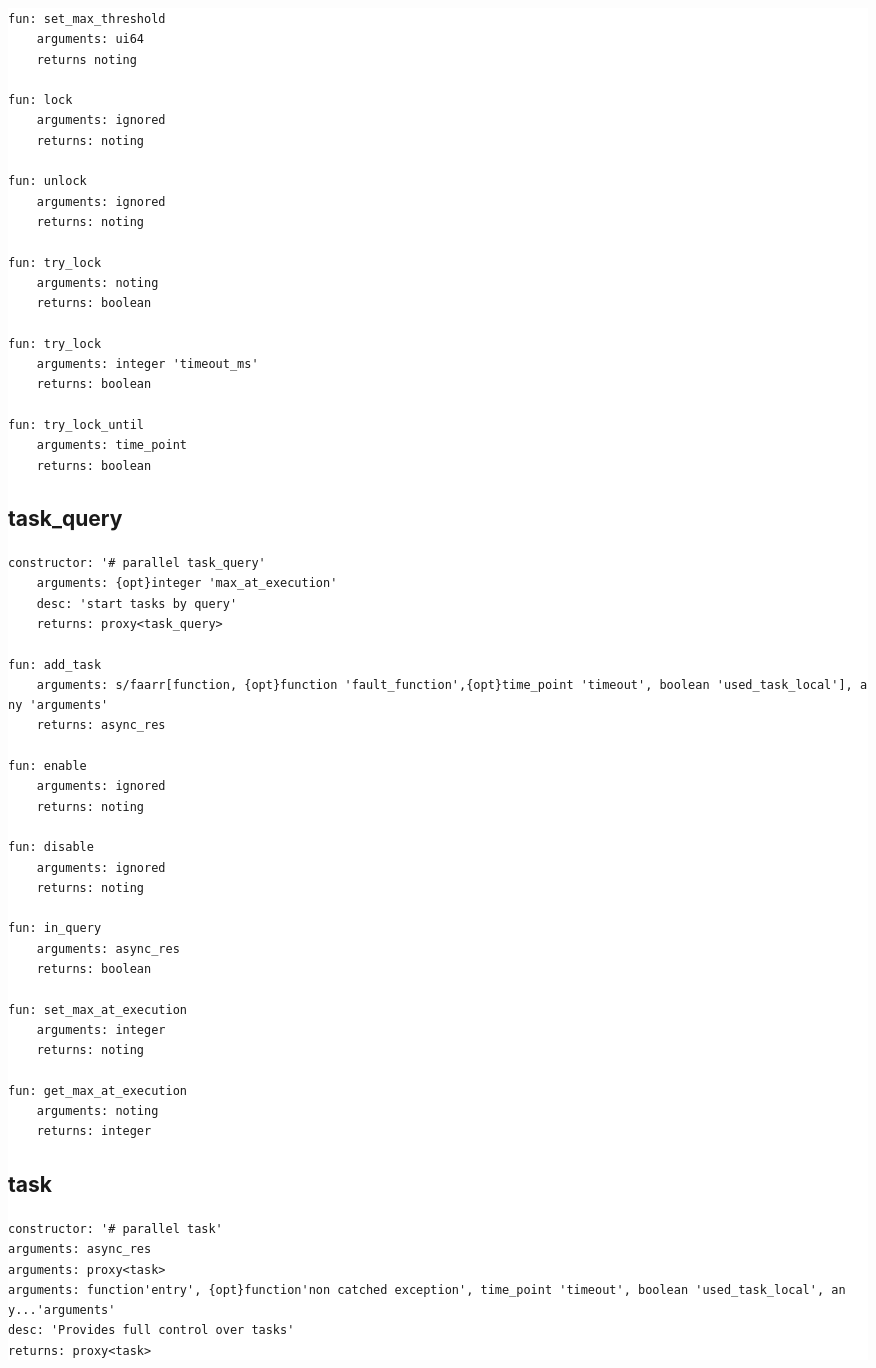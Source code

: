     fun: set_max_threshold
        arguments: ui64
        returns noting

    fun: lock
        arguments: ignored
        returns: noting

    fun: unlock
        arguments: ignored
        returns: noting

    fun: try_lock
        arguments: noting
        returns: boolean

    fun: try_lock
        arguments: integer 'timeout_ms'
        returns: boolean

    fun: try_lock_until
        arguments: time_point
        returns: boolean

## task_query
    constructor: '# parallel task_query'
        arguments: {opt}integer 'max_at_execution'
        desc: 'start tasks by query'
        returns: proxy<task_query>

    fun: add_task
        arguments: s/faarr[function, {opt}function 'fault_function',{opt}time_point 'timeout', boolean 'used_task_local'], any 'arguments'
        returns: async_res

    fun: enable
        arguments: ignored
        returns: noting

    fun: disable
        arguments: ignored
        returns: noting

    fun: in_query
        arguments: async_res
        returns: boolean

    fun: set_max_at_execution
        arguments: integer
        returns: noting

    fun: get_max_at_execution
        arguments: noting
        returns: integer
    
## task
    constructor: '# parallel task'
    arguments: async_res
    arguments: proxy<task>
    arguments: function'entry', {opt}function'non catched exception', time_point 'timeout', boolean 'used_task_local', any...'arguments'
    desc: 'Provides full control over tasks'
    returns: proxy<task>
